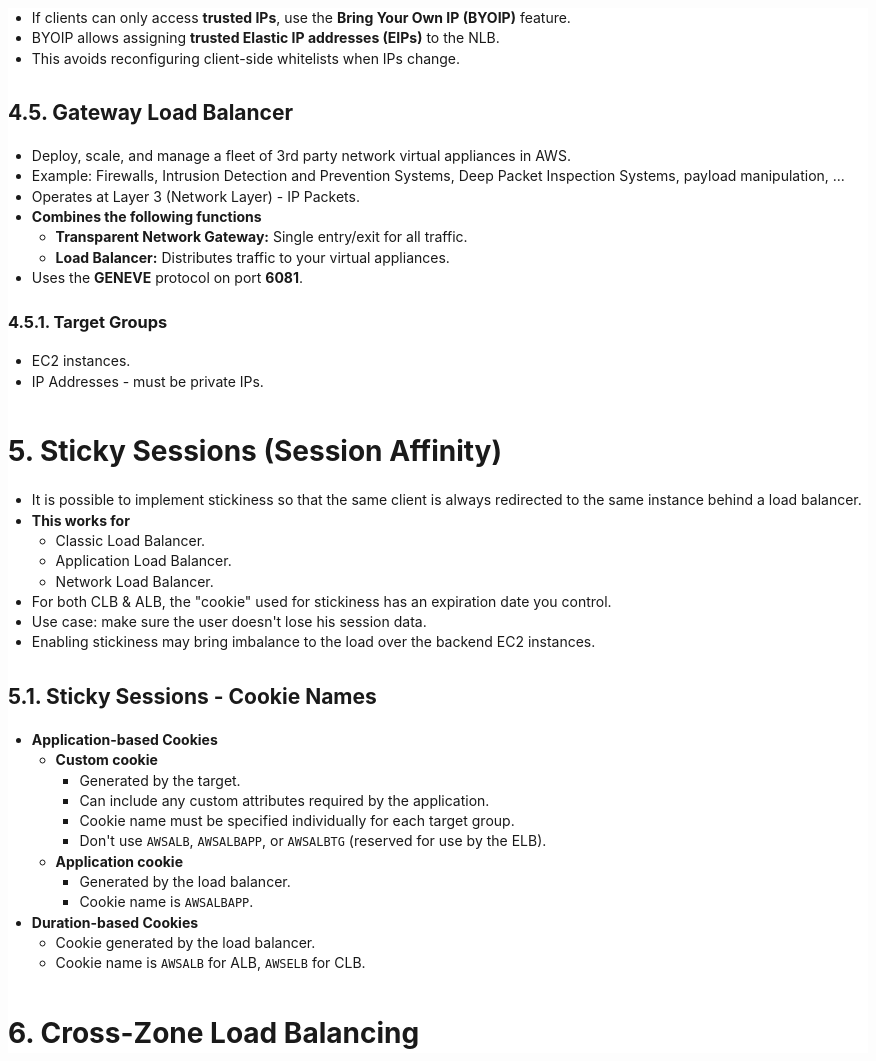 - If clients can only access **trusted IPs**, use the **Bring Your Own IP (BYOIP)** feature.
- BYOIP allows assigning **trusted Elastic IP addresses (EIPs)** to the NLB.
- This avoids reconfiguring client-side whitelists when IPs change.

## 4.5. Gateway Load Balancer

- Deploy, scale, and manage a fleet of 3rd party network virtual appliances in AWS.
- Example: Firewalls, Intrusion Detection and Prevention Systems, Deep Packet Inspection Systems, payload manipulation, ...
- Operates at Layer 3 (Network Layer) - IP Packets.
- **Combines the following functions**
  - **Transparent Network Gateway:** Single entry/exit for all traffic.
  - **Load Balancer:** Distributes traffic to your virtual appliances.
- Uses the **GENEVE** protocol on port **6081**.

### 4.5.1. Target Groups

- EC2 instances.
- IP Addresses - must be private IPs.

# 5. Sticky Sessions (Session Affinity)

- It is possible to implement stickiness so that the same client is always redirected to the same instance behind a load balancer.
- **This works for**
  - Classic Load Balancer.
  - Application Load Balancer.
  - Network Load Balancer.
- For both CLB & ALB, the "cookie" used for stickiness has an expiration date you control.
- Use case: make sure the user doesn't lose his session data.
- Enabling stickiness may bring imbalance to the load over the backend EC2 instances.

## 5.1. Sticky Sessions - Cookie Names

- **Application-based Cookies**
  - **Custom cookie**
    - Generated by the target.
    - Can include any custom attributes required by the application.
    - Cookie name must be specified individually for each target group.
    - Don't use `AWSALB`, `AWSALBAPP`, or `AWSALBTG` (reserved for use by the ELB).
  - **Application cookie**
    - Generated by the load balancer.
    - Cookie name is `AWSALBAPP`.
- **Duration-based Cookies**
  - Cookie generated by the load balancer.
  - Cookie name is `AWSALB` for ALB, `AWSELB` for CLB.

# 6. Cross-Zone Load Balancing
